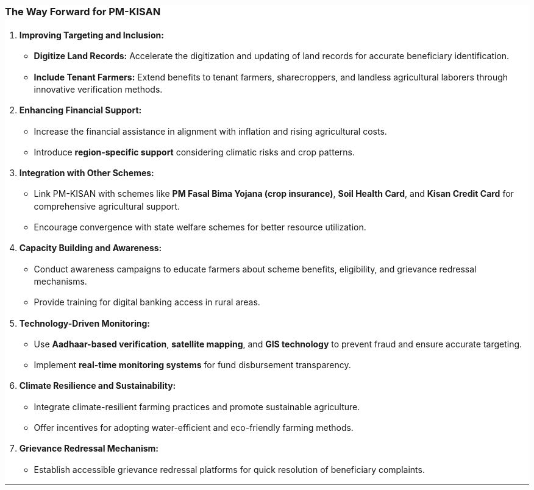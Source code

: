 
### **The Way Forward for PM-KISAN**



1. **Improving Targeting and Inclusion:**  

   - **Digitize Land Records:** Accelerate the digitization and updating of land records for accurate beneficiary identification.  

   - **Include Tenant Farmers:** Extend benefits to tenant farmers, sharecroppers, and landless agricultural laborers through innovative verification methods.  



2. **Enhancing Financial Support:**  

   - Increase the financial assistance in alignment with inflation and rising agricultural costs.  

   - Introduce **region-specific support** considering climatic risks and crop patterns.  



3. **Integration with Other Schemes:**  

   - Link PM-KISAN with schemes like **PM Fasal Bima Yojana (crop insurance)**, **Soil Health Card**, and **Kisan Credit Card** for comprehensive agricultural support.  

   - Encourage convergence with state welfare schemes for better resource utilization.  



4. **Capacity Building and Awareness:**  

   - Conduct awareness campaigns to educate farmers about scheme benefits, eligibility, and grievance redressal mechanisms.  

   - Provide training for digital banking access in rural areas.  



5. **Technology-Driven Monitoring:**  

   - Use **Aadhaar-based verification**, **satellite mapping**, and **GIS technology** to prevent fraud and ensure accurate targeting.  

   - Implement **real-time monitoring systems** for fund disbursement transparency.  



6. **Climate Resilience and Sustainability:**  

   - Integrate climate-resilient farming practices and promote sustainable agriculture.  

   - Offer incentives for adopting water-efficient and eco-friendly farming methods.  



7. **Grievance Redressal Mechanism:**  

   - Establish accessible grievance redressal platforms for quick resolution of beneficiary complaints.  



---

